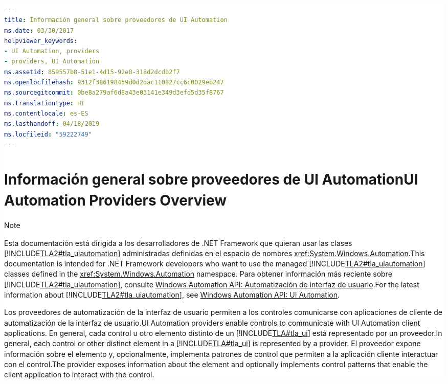```yaml
---
title: Información general sobre proveedores de UI Automation
ms.date: 03/30/2017
helpviewer_keywords:
- UI Automation, providers
- providers, UI Automation
ms.assetid: 859557b8-51e1-4d15-92e8-318d2dcdb2f7
ms.openlocfilehash: 9312f386198459d0d2dac110827cc6c0029eb247
ms.sourcegitcommit: 0be8a279af6d8a43e03141e349d3efd5d35f8767
ms.translationtype: HT
ms.contentlocale: es-ES
ms.lasthandoff: 04/18/2019
ms.locfileid: "59222749"
---
```

# <a name="ui-automation-providers-overview"></a><span data-ttu-id="aac16-102">Información general sobre proveedores de UI Automation</span><span class="sxs-lookup"><span data-stu-id="aac16-102">UI Automation Providers Overview</span></span>
> [!NOTE]
>  <span data-ttu-id="aac16-103">Esta documentación está dirigida a los desarrolladores de .NET Framework que quieran usar las clases [!INCLUDE[TLA2#tla_uiautomation](../../../includes/tla2sharptla-uiautomation-md.md)] administradas definidas en el espacio de nombres <xref:System.Windows.Automation>.</span><span class="sxs-lookup"><span data-stu-id="aac16-103">This documentation is intended for .NET Framework developers who want to use the managed [!INCLUDE[TLA2#tla_uiautomation](../../../includes/tla2sharptla-uiautomation-md.md)] classes defined in the <xref:System.Windows.Automation> namespace.</span></span> <span data-ttu-id="aac16-104">Para obtener información más reciente sobre [!INCLUDE[TLA2#tla_uiautomation](../../../includes/tla2sharptla-uiautomation-md.md)], consulte [Windows Automation API: Automatización de interfaz de usuario](https://go.microsoft.com/fwlink/?LinkID=156746).</span><span class="sxs-lookup"><span data-stu-id="aac16-104">For the latest information about [!INCLUDE[TLA2#tla_uiautomation](../../../includes/tla2sharptla-uiautomation-md.md)], see [Windows Automation API: UI Automation](https://go.microsoft.com/fwlink/?LinkID=156746).</span></span>  
  
 <span data-ttu-id="aac16-105">Los proveedores de automatización de la interfaz de usuario permiten a los controles comunicarse con aplicaciones de cliente de automatización de la interfaz de usuario.</span><span class="sxs-lookup"><span data-stu-id="aac16-105">UI Automation providers enable controls to communicate with UI Automation client applications.</span></span> <span data-ttu-id="aac16-106">En general, cada control u otro elemento distinto de un [!INCLUDE[TLA#tla_ui](../../../includes/tlasharptla-ui-md.md)] está representado por un proveedor.</span><span class="sxs-lookup"><span data-stu-id="aac16-106">In general, each control or other distinct element in a [!INCLUDE[TLA#tla_ui](../../../includes/tlasharptla-ui-md.md)] is represented by a provider.</span></span> <span data-ttu-id="aac16-107">El proveedor expone información sobre el elemento y, opcionalmente, implementa patrones de control que permiten a la aplicación cliente interactuar con el control.</span><span class="sxs-lookup"><span data-stu-id="aac16-107">The provider exposes information about the element and optionally implements control patterns that enable the client application to interact with the control.</span></span>  
  